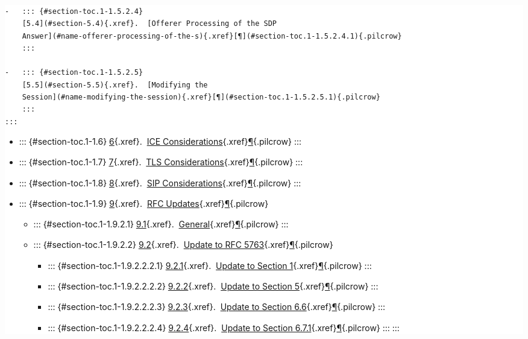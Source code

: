     -   ::: {#section-toc.1-1.5.2.4}
        [5.4](#section-5.4){.xref}.  [Offerer Processing of the SDP
        Answer](#name-offerer-processing-of-the-s){.xref}[¶](#section-toc.1-1.5.2.4.1){.pilcrow}
        :::

    -   ::: {#section-toc.1-1.5.2.5}
        [5.5](#section-5.5){.xref}.  [Modifying the
        Session](#name-modifying-the-session){.xref}[¶](#section-toc.1-1.5.2.5.1){.pilcrow}
        :::
    :::

-   ::: {#section-toc.1-1.6}
    [6](#section-6){.xref}.  [ICE
    Considerations](#name-ice-considerations){.xref}[¶](#section-toc.1-1.6.1){.pilcrow}
    :::

-   ::: {#section-toc.1-1.7}
    [7](#section-7){.xref}.  [TLS
    Considerations](#name-tls-considerations){.xref}[¶](#section-toc.1-1.7.1){.pilcrow}
    :::

-   ::: {#section-toc.1-1.8}
    [8](#section-8){.xref}.  [SIP
    Considerations](#name-sip-considerations){.xref}[¶](#section-toc.1-1.8.1){.pilcrow}
    :::

-   ::: {#section-toc.1-1.9}
    [9](#section-9){.xref}.  [RFC
    Updates](#name-rfc-updates){.xref}[¶](#section-toc.1-1.9.1){.pilcrow}

    -   ::: {#section-toc.1-1.9.2.1}
        [9.1](#section-9.1){.xref}.  [General](#name-general-3){.xref}[¶](#section-toc.1-1.9.2.1.1){.pilcrow}
        :::

    -   ::: {#section-toc.1-1.9.2.2}
        [9.2](#section-9.2){.xref}.  [Update to RFC
        5763](#name-update-to-rfc-5763){.xref}[¶](#section-toc.1-1.9.2.2.1){.pilcrow}

        -   ::: {#section-toc.1-1.9.2.2.2.1}
            [9.2.1](#section-9.2.1){.xref}.  [Update to Section
            1](#name-update-to-section-1){.xref}[¶](#section-toc.1-1.9.2.2.2.1.1){.pilcrow}
            :::

        -   ::: {#section-toc.1-1.9.2.2.2.2}
            [9.2.2](#section-9.2.2){.xref}.  [Update to Section
            5](#name-update-to-section-5){.xref}[¶](#section-toc.1-1.9.2.2.2.2.1){.pilcrow}
            :::

        -   ::: {#section-toc.1-1.9.2.2.2.3}
            [9.2.3](#section-9.2.3){.xref}.  [Update to Section
            6.6](#name-update-to-section-66){.xref}[¶](#section-toc.1-1.9.2.2.2.3.1){.pilcrow}
            :::

        -   ::: {#section-toc.1-1.9.2.2.2.4}
            [9.2.4](#section-9.2.4){.xref}.  [Update to Section
            6.7.1](#name-update-to-section-671){.xref}[¶](#section-toc.1-1.9.2.2.2.4.1){.pilcrow}
            :::
        :::
